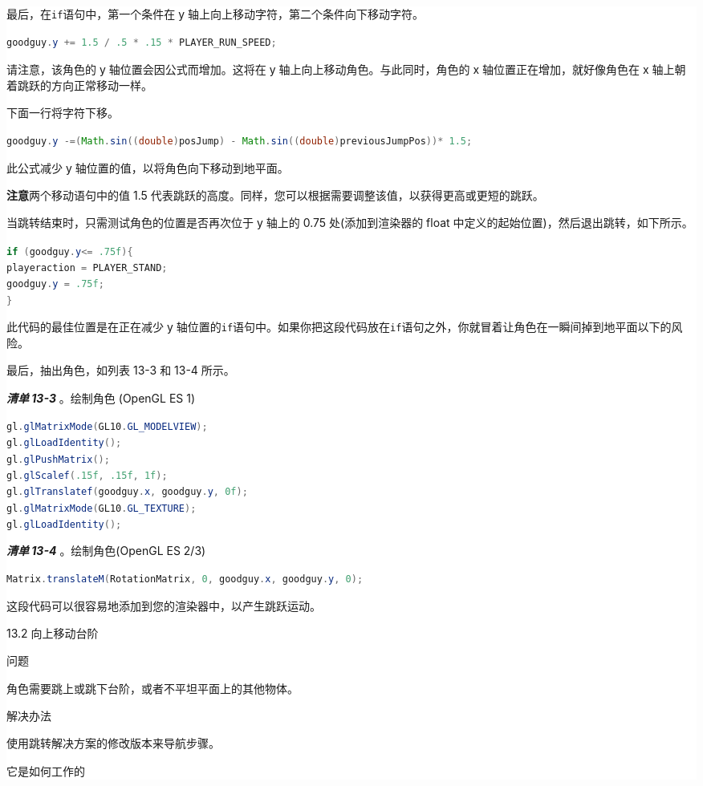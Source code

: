最后，在`if`语句中，第一个条件在 y 轴上向上移动字符，第二个条件向下移动字符。

```java
goodguy.y += 1.5 / .5 * .15 * PLAYER_RUN_SPEED;
```

请注意，该角色的 y 轴位置会因公式而增加。这将在 y 轴上向上移动角色。与此同时，角色的 x 轴位置正在增加，就好像角色在 x 轴上朝着跳跃的方向正常移动一样。

下面一行将字符下移。

```java
goodguy.y -=(Math.sin((double)posJump) - Math.sin((double)previousJumpPos))* 1.5;
```

此公式减少 y 轴位置的值，以将角色向下移动到地平面。

**注意**两个移动语句中的值 1.5 代表跳跃的高度。同样，您可以根据需要调整该值，以获得更高或更短的跳跃。

当跳转结束时，只需测试角色的位置是否再次位于 y 轴上的 0.75 处(添加到渲染器的 float 中定义的起始位置)，然后退出跳转，如下所示。

```java
if (goodguy.y<= .75f){
playeraction = PLAYER_STAND;
goodguy.y = .75f;
}
```

此代码的最佳位置是在正在减少 y 轴位置的`if`语句中。如果你把这段代码放在`if`语句之外，你就冒着让角色在一瞬间掉到地平面以下的风险。

最后，抽出角色，如列表 13-3 和 13-4 所示。

***清单 13-3*** 。绘制角色 (OpenGL ES 1)

```java
gl.glMatrixMode(GL10.GL_MODELVIEW);
gl.glLoadIdentity();
gl.glPushMatrix();
gl.glScalef(.15f, .15f, 1f);
gl.glTranslatef(goodguy.x, goodguy.y, 0f);
gl.glMatrixMode(GL10.GL_TEXTURE);
gl.glLoadIdentity();
```

***清单 13-4*** 。绘制角色(OpenGL ES 2/3)

```java
Matrix.translateM(RotationMatrix, 0, goodguy.x, goodguy.y, 0);
```

这段代码可以很容易地添加到您的渲染器中，以产生跳跃运动。

13.2 向上移动台阶

问题

角色需要跳上或跳下台阶，或者不平坦平面上的其他物体。

解决办法

使用跳转解决方案的修改版本来导航步骤。

它是如何工作的
